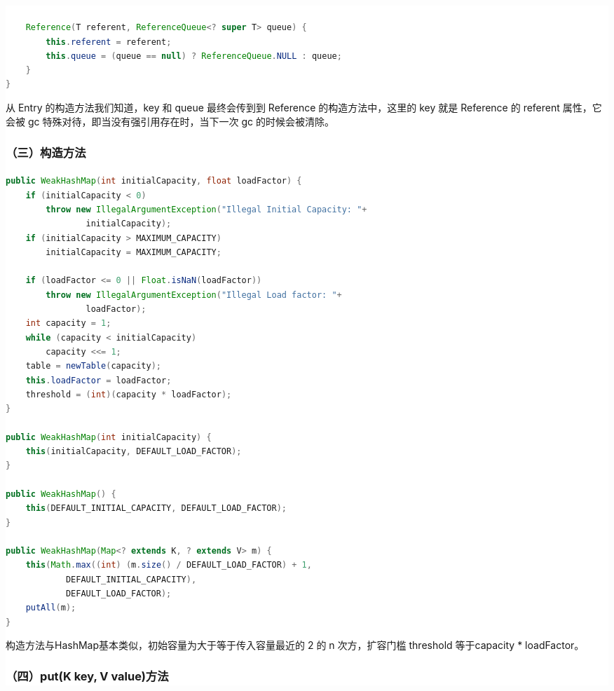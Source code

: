 ```java
    
    Reference(T referent, ReferenceQueue<? super T> queue) {
        this.referent = referent;
        this.queue = (queue == null) ? ReferenceQueue.NULL : queue;
    }
}
```

从 Entry 的构造方法我们知道，key 和 queue 最终会传到到 Reference 的构造方法中，这里的 key 就是 Reference 的 referent 属性，它会被 gc 特殊对待，即当没有强引用存在时，当下一次 gc 的时候会被清除。

### （三）构造方法

```java
public WeakHashMap(int initialCapacity, float loadFactor) {
    if (initialCapacity < 0)
        throw new IllegalArgumentException("Illegal Initial Capacity: "+
                initialCapacity);
    if (initialCapacity > MAXIMUM_CAPACITY)
        initialCapacity = MAXIMUM_CAPACITY;

    if (loadFactor <= 0 || Float.isNaN(loadFactor))
        throw new IllegalArgumentException("Illegal Load factor: "+
                loadFactor);
    int capacity = 1;
    while (capacity < initialCapacity)
        capacity <<= 1;
    table = newTable(capacity);
    this.loadFactor = loadFactor;
    threshold = (int)(capacity * loadFactor);
}

public WeakHashMap(int initialCapacity) {
    this(initialCapacity, DEFAULT_LOAD_FACTOR);
}

public WeakHashMap() {
    this(DEFAULT_INITIAL_CAPACITY, DEFAULT_LOAD_FACTOR);
}

public WeakHashMap(Map<? extends K, ? extends V> m) {
    this(Math.max((int) (m.size() / DEFAULT_LOAD_FACTOR) + 1,
            DEFAULT_INITIAL_CAPACITY),
            DEFAULT_LOAD_FACTOR);
    putAll(m);
}
```

构造方法与HashMap基本类似，初始容量为大于等于传入容量最近的 2 的 n 次方，扩容门槛 threshold 等于capacity * loadFactor。

### （四）put(K key, V value)方法
